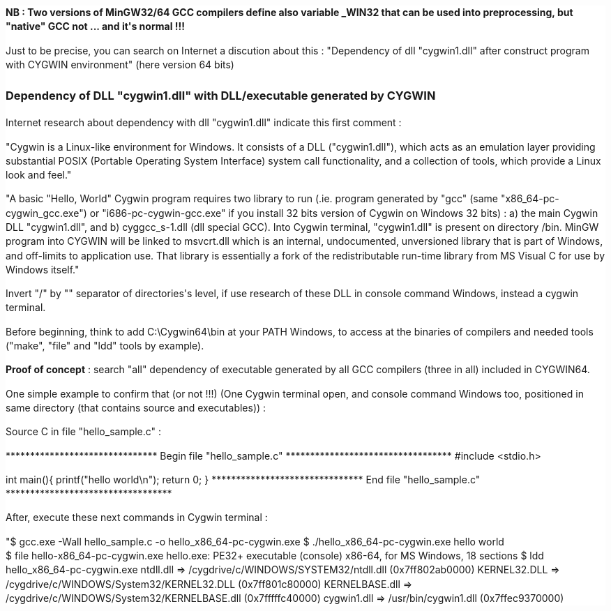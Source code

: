 **NB : Two versions of MinGW32/64 GCC compilers define also variable _WIN32 that can be used into preprocessing, but "native" GCC not ... and it's normal !!!**

Just to be precise, you can search on Internet a discution about this :
		"Dependency of dll "cygwin1.dll" after construct program with CYGWIN environment" (here version 64 bits)

### Dependency of DLL "cygwin1.dll" with DLL/executable generated by CYGWIN

Internet research about dependency with dll "cygwin1.dll" indicate this first comment :

"Cygwin is a Linux-like environment for Windows. It consists of a DLL ("cygwin1.dll"), which acts as an emulation layer providing substantial POSIX (Portable Operating System Interface) system call functionality, and a collection of tools, which provide a Linux look and feel."

"A basic "Hello, World" Cygwin program requires two library to run (.ie. program generated by "gcc" (same "x86_64-pc-cygwin_gcc.exe") or "i686-pc-cygwin-gcc.exe" if you install 32 bits version of Cygwin on Windows 32 bits) : 
	a) the main Cygwin DLL "cygwin1.dll", and
	b) cyggcc_s-1.dll (dll special GCC). 
Into Cygwin terminal, "cygwin1.dll" is present on directory /bin. 
MinGW program into CYGWIN will be linked to msvcrt.dll which is an internal, undocumented, unversioned library that is part of Windows, and off-limits to application use. That library is essentially a fork of the redistributable run-time library from MS Visual C for use by Windows itself."

Invert "/" by "\" separator of directories's level, if use research of these DLL in console command Windows, instead a cygwin terminal.

Before beginning, think to add C:\Cygwin64\bin at your PATH Windows, to access at the binaries of compilers and needed tools ("make", "file" and "ldd" tools by example). 

**Proof of concept** : search "all" dependency of executable generated by all GCC compilers (three in all) included in CYGWIN64.  

One simple example to confirm that (or not !!!) (One Cygwin terminal open, and console command Windows too, positioned in same directory (that contains source and executables)) :

Source C in file "hello_sample.c" :

*******************************       Begin file "hello_sample.c"            **********************************
#include <stdio.h>

int main(){
	printf("hello world\n");
	return 0;
}
*******************************        End file "hello_sample.c"             **********************************

After, execute these next commands in Cygwin terminal :

"$ gcc.exe -Wall hello_sample.c -o hello_x86_64-pc-cygwin.exe
$ ./hello_x86_64-pc-cygwin.exe
hello world					
$ file hello-x86_64-pc-cygwin.exe
hello.exe: PE32+ executable (console) x86-64, for MS Windows, 18 sections
$ ldd hello_x86_64-pc-cygwin.exe
        ntdll.dll => /cygdrive/c/WINDOWS/SYSTEM32/ntdll.dll (0x7ff802ab0000)
        KERNEL32.DLL => /cygdrive/c/WINDOWS/System32/KERNEL32.DLL (0x7ff801c80000)
        KERNELBASE.dll => /cygdrive/c/WINDOWS/System32/KERNELBASE.dll (0x7fffffc40000)
        cygwin1.dll => /usr/bin/cygwin1.dll (0x7ffec9370000)							
		